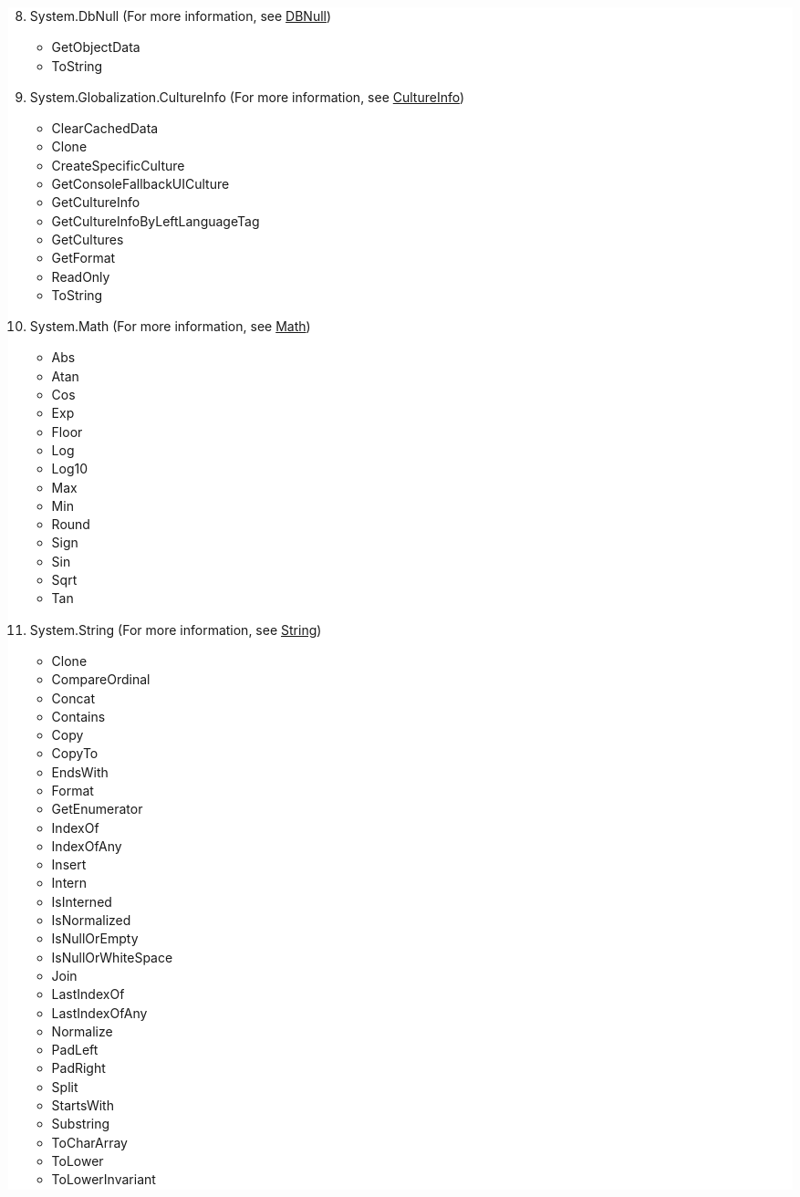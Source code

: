 8. System.DbNull (For more information, see [DBNull](/dotnet/api/system.dbnull))

   - GetObjectData
   - ToString

9. System.Globalization.CultureInfo (For more information, see [CultureInfo](/dotnet/api/system.globalization.cultureinfo))

   - ClearCachedData
   - Clone
   - CreateSpecificCulture
   - GetConsoleFallbackUICulture
   - GetCultureInfo
   - GetCultureInfoByLeftLanguageTag
   - GetCultures
   - GetFormat
   - ReadOnly
   - ToString

10. System.Math (For more information, see [Math](/dotnet/api/system.math))

    - Abs
    - Atan
    - Cos
    - Exp
    - Floor
    - Log
    - Log10
    - Max
    - Min
    - Round
    - Sign
    - Sin
    - Sqrt
    - Tan

11. System.String (For more information, see [String](/dotnet/api/system.string))

    - Clone
    - CompareOrdinal
    - Concat
    - Contains
    - Copy
    - CopyTo
    - EndsWith
    - Format
    - GetEnumerator
    - IndexOf
    - IndexOfAny
    - Insert
    - Intern
    - IsInterned
    - IsNormalized
    - IsNullOrEmpty
    - IsNullOrWhiteSpace
    - Join
    - LastIndexOf
    - LastIndexOfAny
    - Normalize
    - PadLeft
    - PadRight
    - Split
    - StartsWith
    - Substring
    - ToCharArray
    - ToLower
    - ToLowerInvariant